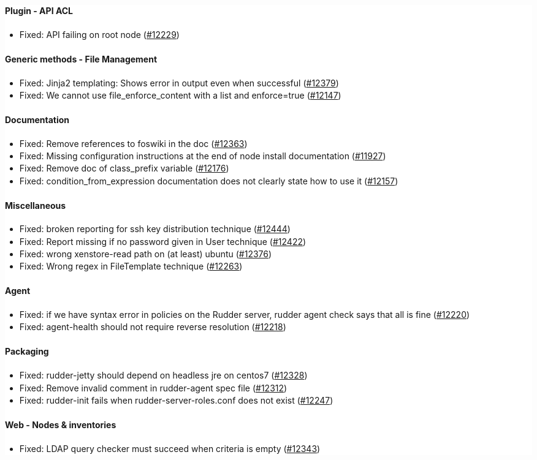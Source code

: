#### Plugin - API ACL

  - Fixed: API failing on root node
    ([\#12229](https://www.rudder-project.org/redmine/issues/12229))

#### Generic methods - File Management

  - Fixed: Jinja2 templating: Shows error in output even when successful
    ([\#12379](https://www.rudder-project.org/redmine/issues/12379))
  - Fixed: We cannot use file_enforce_content with a list and enforce=true
    ([\#12147](https://www.rudder-project.org/redmine/issues/12147))

#### Documentation

  - Fixed: Remove references to foswiki in the doc
    ([\#12363](https://www.rudder-project.org/redmine/issues/12363))
  - Fixed: Missing configuration instructions at the end of node install documentation
    ([\#11927](https://www.rudder-project.org/redmine/issues/11927))
  - Fixed: Remove doc of class_prefix variable
    ([\#12176](https://www.rudder-project.org/redmine/issues/12176))
  - Fixed: condition_from_expression documentation does not clearly state how to use it
    ([\#12157](https://www.rudder-project.org/redmine/issues/12157))

#### Miscellaneous

  - Fixed: broken reporting for ssh key distribution technique
    ([\#12444](https://www.rudder-project.org/redmine/issues/12444))
  - Fixed: Report missing if no password given in User technique
    ([\#12422](https://www.rudder-project.org/redmine/issues/12422))
  - Fixed: wrong xenstore-read path on (at least) ubuntu
    ([\#12376](https://www.rudder-project.org/redmine/issues/12376))
  - Fixed: Wrong regex in FileTemplate technique
    ([\#12263](https://www.rudder-project.org/redmine/issues/12263))

#### Agent

  - Fixed: if we have syntax error in policies on the Rudder server, rudder agent check says that all is fine
    ([\#12220](https://www.rudder-project.org/redmine/issues/12220))
  - Fixed: agent-health should not require reverse resolution
    ([\#12218](https://www.rudder-project.org/redmine/issues/12218))

#### Packaging

  - Fixed: rudder-jetty should depend on headless jre on centos7
    ([\#12328](https://www.rudder-project.org/redmine/issues/12328))
  - Fixed: Remove invalid comment in rudder-agent spec file
    ([\#12312](https://www.rudder-project.org/redmine/issues/12312))
  - Fixed: rudder-init fails when rudder-server-roles.conf does not exist
    ([\#12247](https://www.rudder-project.org/redmine/issues/12247))

#### Web - Nodes & inventories

  - Fixed: LDAP query checker must succeed when criteria is empty
    ([\#12343](https://www.rudder-project.org/redmine/issues/12343))
